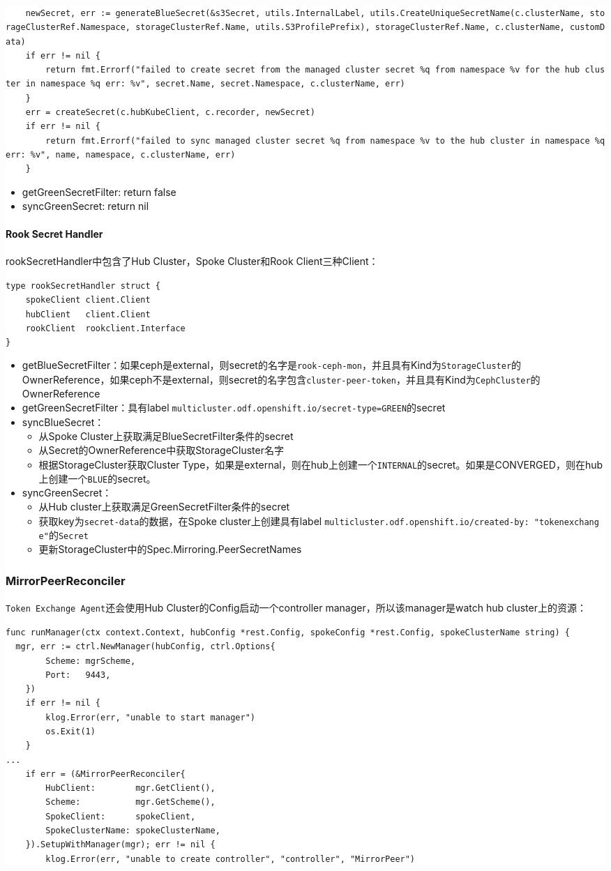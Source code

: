 ```
	newSecret, err := generateBlueSecret(&s3Secret, utils.InternalLabel, utils.CreateUniqueSecretName(c.clusterName, storageClusterRef.Namespace, storageClusterRef.Name, utils.S3ProfilePrefix), storageClusterRef.Name, c.clusterName, customData)
	if err != nil {
		return fmt.Errorf("failed to create secret from the managed cluster secret %q from namespace %v for the hub cluster in namespace %q err: %v", secret.Name, secret.Namespace, c.clusterName, err)
	}
	err = createSecret(c.hubKubeClient, c.recorder, newSecret)
	if err != nil {
		return fmt.Errorf("failed to sync managed cluster secret %q from namespace %v to the hub cluster in namespace %q err: %v", name, namespace, c.clusterName, err)
	}
```
- getGreenSecretFilter: return false
- syncGreenSecret: return nil
#### Rook Secret Handler

rookSecretHandler中包含了Hub Cluster，Spoke Cluster和Rook Client三种Client：
```
type rookSecretHandler struct {
	spokeClient client.Client
	hubClient   client.Client
	rookClient  rookclient.Interface
}
```

- getBlueSecretFilter：如果ceph是external，则secret的名字是`rook-ceph-mon`，并且具有Kind为`StorageCluster`的OwnerReference，如果ceph不是external，则secret的名字包含`cluster-peer-token`，并且具有Kind为`CephCluster`的OwnerReference
- getGreenSecretFilter：具有label `multicluster.odf.openshift.io/secret-type=GREEN`的secret
- syncBlueSecret：
  - 从Spoke Cluster上获取满足BlueSecretFilter条件的secret
  - 从Secret的OwnerReference中获取StorageCluster名字
  - 根据StorageCluster获取Cluster Type，如果是external，则在hub上创建一个`INTERNAL`的secret。如果是CONVERGED，则在hub上创建一个`BLUE`的secret。
- syncGreenSecret： 
  - 从Hub cluster上获取满足GreenSecretFilter条件的secret
  - 获取key为`secret-data`的数据，在Spoke cluster上创建具有label `multicluster.odf.openshift.io/created-by: "tokenexchange"`的`Secret`
  - 更新StorageCluster中的Spec.Mirroring.PeerSecretNames

### MirrorPeerReconciler

`Token Exchange Agent`还会使用Hub Cluster的Config启动一个controller manager，所以该manager是watch hub cluster上的资源：
```
func runManager(ctx context.Context, hubConfig *rest.Config, spokeConfig *rest.Config, spokeClusterName string) {
  mgr, err := ctrl.NewManager(hubConfig, ctrl.Options{
		Scheme: mgrScheme,
		Port:   9443,
	})
	if err != nil {
		klog.Error(err, "unable to start manager")
		os.Exit(1)
	}
...
	if err = (&MirrorPeerReconciler{
		HubClient:        mgr.GetClient(),
		Scheme:           mgr.GetScheme(),
		SpokeClient:      spokeClient,
		SpokeClusterName: spokeClusterName,
	}).SetupWithManager(mgr); err != nil {
		klog.Error(err, "unable to create controller", "controller", "MirrorPeer")
```